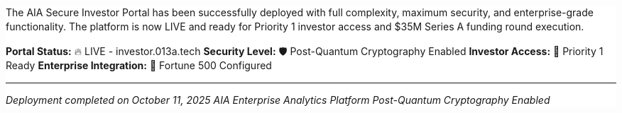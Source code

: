 The AIA Secure Investor Portal has been successfully deployed with full complexity, maximum security, and enterprise-grade functionality. The platform is now LIVE and ready for Priority 1 investor access and $35M Series A funding round execution.

**Portal Status:** 🔥 LIVE - investor.013a.tech
**Security Level:** 🛡️ Post-Quantum Cryptography Enabled
**Investor Access:** 💎 Priority 1 Ready
**Enterprise Integration:** 🏢 Fortune 500 Configured

---

*Deployment completed on October 11, 2025*
*AIA Enterprise Analytics Platform*
*Post-Quantum Cryptography Enabled*